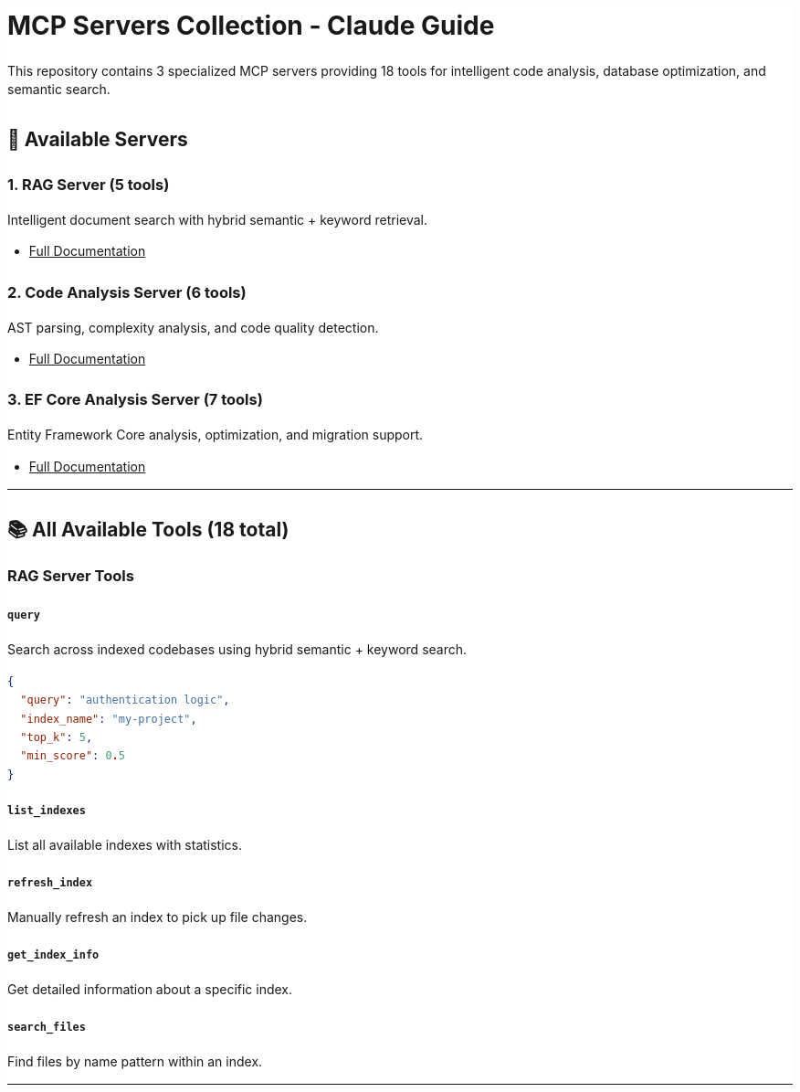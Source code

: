 # MCP Servers Collection - Claude Guide

This repository contains 3 specialized MCP servers providing 18 tools for intelligent code analysis, database optimization, and semantic search.

## 🎯 Available Servers

### 1. RAG Server (5 tools)
Intelligent document search with hybrid semantic + keyword retrieval.
- [Full Documentation](./rag/claude.md)

### 2. Code Analysis Server (6 tools)
AST parsing, complexity analysis, and code quality detection.
- [Full Documentation](./code-analysis/claude.md)

### 3. EF Core Analysis Server (7 tools)
Entity Framework Core analysis, optimization, and migration support.
- [Full Documentation](./efcore-analysis/claude.md)

---

## 📚 All Available Tools (18 total)

### RAG Server Tools

#### `query`
Search across indexed codebases using hybrid semantic + keyword search.
```json
{
  "query": "authentication logic",
  "index_name": "my-project",
  "top_k": 5,
  "min_score": 0.5
}
```

#### `list_indexes`
List all available indexes with statistics.

#### `refresh_index`
Manually refresh an index to pick up file changes.

#### `get_index_info`
Get detailed information about a specific index.

#### `search_files`
Find files by name pattern within an index.

---
